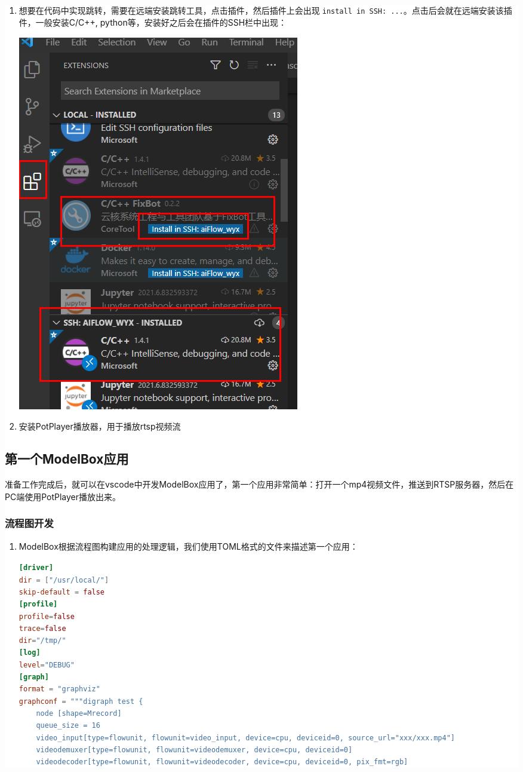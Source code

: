 1. 想要在代码中实现跳转，需要在远端安装跳转工具，点击插件，然后插件上会出现 `install in SSH: ...`。点击后会就在远端安装该插件，一般安装C/C++, python等，安装好之后会在插件的SSH栏中出现：

    ![docker-extend](../assets/images/figure/solution/docker-extend.png)

1. 安装PotPlayer播放器，用于播放rtsp视频流

## 第一个ModelBox应用

准备工作完成后，就可以在vscode中开发ModelBox应用了，第一个应用非常简单：打开一个mp4视频文件，推送到RTSP服务器，然后在PC端使用PotPlayer播放出来。

### 流程图开发

1. ModelBox根据流程图构建应用的处理逻辑，我们使用TOML格式的文件来描述第一个应用：

    ```toml
    [driver]
    dir = ["/usr/local/"]
    skip-default = false
    [profile]
    profile=false
    trace=false
    dir="/tmp/"
    [log]
    level="DEBUG"
    [graph]
    format = "graphviz"
    graphconf = """digraph test {
        node [shape=Mrecord]
        queue_size = 16
        video_input[type=flowunit, flowunit=video_input, device=cpu, deviceid=0, source_url="xxx/xxx.mp4"]
        videodemuxer[type=flowunit, flowunit=videodemuxer, device=cpu, deviceid=0]
        videodecoder[type=flowunit, flowunit=videodecoder, device=cpu, deviceid=0, pix_fmt=rgb]